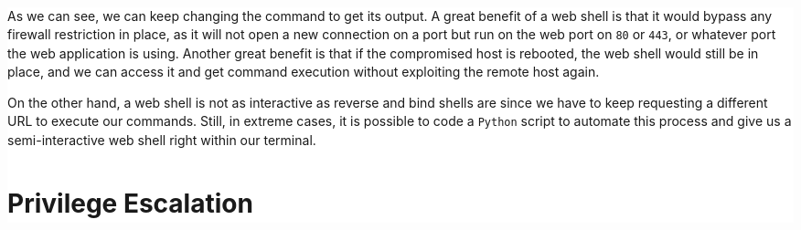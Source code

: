 As we can see, we can keep changing the command to get its output. A great benefit of a web shell is that it would bypass any firewall restriction in place, as it will not open a new connection on a port but run on the web port on `80` or `443`, or whatever port the web application is using. Another great benefit is that if the compromised host is rebooted, the web shell would still be in place, and we can access it and get command execution without exploiting the remote host again.

On the other hand, a web shell is not as interactive as reverse and bind shells are since we have to keep requesting a different URL to execute our commands. Still, in extreme cases, it is possible to code a `Python` script to automate this process and give us a semi-interactive web shell right within our terminal.

# Privilege Escalation


